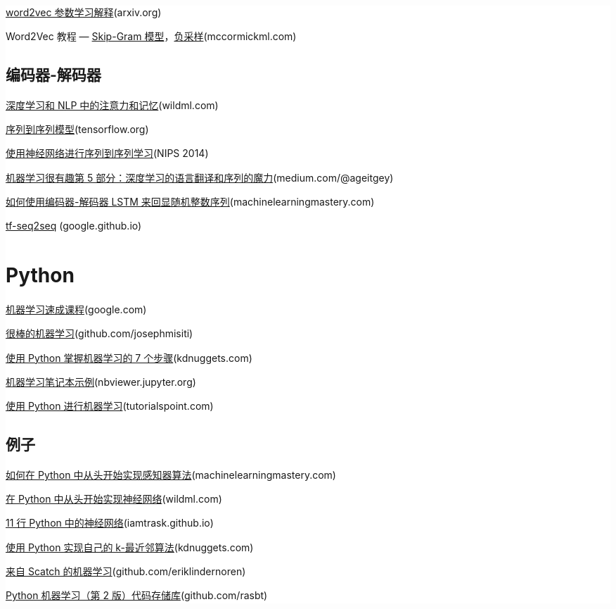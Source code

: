 [word2vec 参数学习解释](https://arxiv.org/pdf/1411.2738.pdf)(arxiv.org)

Word2Vec 教程 — [Skip-Gram 模型](http://mccormickml.com/2016/04/19/word2vec-tutorial-the-skip-gram-model/)，[负采样](http://mccormickml.com/2017/01/11/word2vec-tutorial-part-2-negative-sampling/)(mccormickml.com)

## 编码器-解码器

[深度学习和 NLP 中的注意力和记忆](http://www.wildml.com/2016/01/attention-and-memory-in-deep-learning-and-nlp/)(wildml.com)

[序列到序列模型](https://www.tensorflow.org/tutorials/seq2seq)(tensorflow.org)

[使用神经网络进行序列到序列学习](https://papers.nips.cc/paper/5346-sequence-to-sequence-learning-with-neural-networks.pdf)(NIPS 2014)

[机器学习很有趣第 5 部分：深度学习的语言翻译和序列的魔力](https://medium.com/@ageitgey/machine-learning-is-fun-part-5-language-translation-with-deep-learning-and-the-magic-of-sequences-2ace0acca0aa)(medium.com/@ageitgey)

[如何使用编码器-解码器 LSTM 来回显随机整数序列](http://machinelearningmastery.com/how-to-use-an-encoder-decoder-lstm-to-echo-sequences-of-random-integers/)(machinelearningmastery.com)

[tf-seq2seq](https://google.github.io/seq2seq/) (google.github.io)

# Python

[机器学习速成课程](https://developers.google.com/machine-learning/crash-course/)(google.com)

[很棒的机器学习](https://github.com/josephmisiti/awesome-machine-learning#python)(github.com/josephmisiti)

[使用 Python 掌握机器学习的 7 个步骤](http://www.kdnuggets.com/2015/11/seven-steps-machine-learning-python.html)(kdnuggets.com)

[机器学习笔记本示例](http://nbviewer.jupyter.org/github/rhiever/Data-Analysis-and-Machine-Learning-Projects/blob/master/example-data-science-notebook/Example%20Machine%20Learning%20Notebook.ipynb)(nbviewer.jupyter.org)

[使用 Python 进行机器学习](https://www.tutorialspoint.com/machine_learning_with_python/machine_learning_with_python_quick_guide.htm)(tutorialspoint.com)

## 例子

[如何在 Python 中从头开始实现感知器算法](http://machinelearningmastery.com/implement-perceptron-algorithm-scratch-python/)(machinelearningmastery.com)

[在 Python 中从头开始实现神经网络](http://www.wildml.com/2015/09/implementing-a-neural-network-from-scratch/)(wildml.com)

[11 行 Python 中的神经网络](http://iamtrask.github.io/2015/07/12/basic-python-network/)(iamtrask.github.io)

[使用 Python 实现自己的 k-最近邻算法](http://www.kdnuggets.com/2016/01/implementing-your-own-knn-using-python.html)(kdnuggets.com)

[来自 Scatch 的机器学习](https://github.com/eriklindernoren/ML-From-Scratch)(github.com/eriklindernoren)

[Python 机器学习（第 2 版）代码存储库](https://github.com/rasbt/python-machine-learning-book-2nd-edition)(github.com/rasbt)

